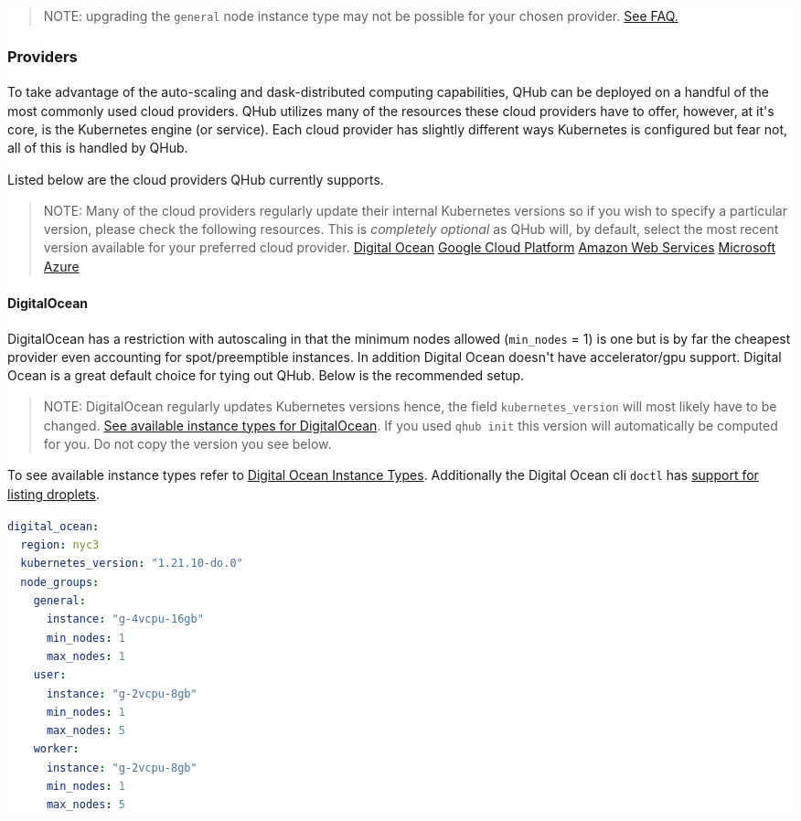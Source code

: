 > NOTE: upgrading the `general` node instance type may not be possible for your chosen provider.
> [See FAQ.](../user_guide/faq.md#i-want-to-upgrade-the-instance-size-the-general-node-group-is-this-possible)

### Providers

To take advantage of the auto-scaling and dask-distributed computing capabilities, QHub can be deployed on a handful of
the most commonly used cloud providers. QHub utilizes many of the resources these cloud providers have to offer,
however, at it's core, is the Kubernetes engine (or service). Each cloud provider has slightly different ways Kubernetes
is configured but fear not, all of this is handled by QHub.

Listed below are the cloud providers QHub currently supports.

> NOTE: Many of the cloud providers regularly update their internal Kubernetes versions so if you wish to specify a
> particular version, please check the following resources. This is *completely optional* as QHub will, by default,
> select the most recent version available for your preferred cloud provider.
> [Digital Ocean](https://docs.digitalocean.com/products/kubernetes/changelog/)
> [Google Cloud Platform](https://cloud.google.com/kubernetes-engine/docs/release-notes-stable)
> [Amazon Web Services](https://docs.aws.amazon.com/eks/latest/userguide/kubernetes-versions.html)
> [Microsoft Azure](https://docs.microsoft.com/en-us/azure/aks/supported-kubernetes-versions?tabs=azure-cli)

#### DigitalOcean

DigitalOcean has a restriction with autoscaling in that the minimum nodes allowed (`min_nodes` = 1) is one but is by far
the cheapest provider even accounting for spot/preemptible instances. In addition Digital Ocean doesn't have
accelerator/gpu support. Digital Ocean is a great default choice for tying out QHub. Below is the recommended setup.

> NOTE: DigitalOcean regularly updates Kubernetes versions hence, the field `kubernetes_version` will most likely have
> to be changed. [See available instance types for DigitalOcean](https://www.digitalocean.com/docs/droplets/). If you
> used `qhub init` this version will automatically be computed for you. Do not copy the version you see below.

To see available instance types refer to [Digital Ocean Instance Types](https://www.digitalocean.com/docs/droplets/).
Additionally the Digital Ocean cli `doctl` has
[support for listing droplets](https://www.digitalocean.com/docs/apis-clis/doctl/reference/compute/droplet/list/).

```yaml
digital_ocean:
  region: nyc3
  kubernetes_version: "1.21.10-do.0"
  node_groups:
    general:
      instance: "g-4vcpu-16gb"
      min_nodes: 1
      max_nodes: 1
    user:
      instance: "g-2vcpu-8gb"
      min_nodes: 1
      max_nodes: 5
    worker:
      instance: "g-2vcpu-8gb"
      min_nodes: 1
      max_nodes: 5
```